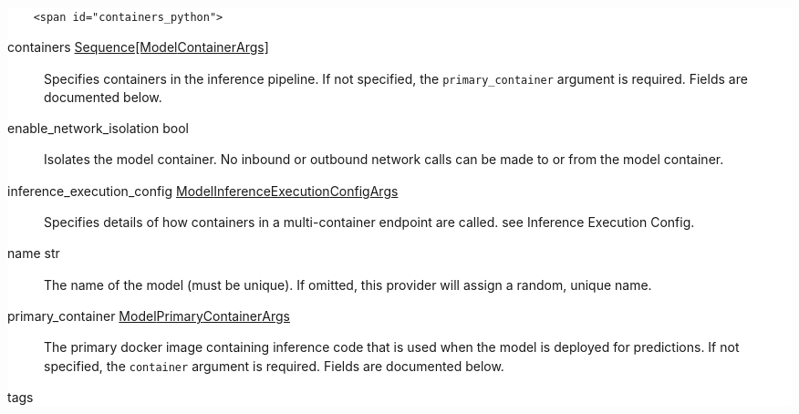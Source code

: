         <span id="containers_python">
<a data-swiftype-name="resource-property" data-swiftype-type="text" href="#containers_python" style="color: inherit; text-decoration: inherit;">containers</a>
</span>
        <span class="property-indicator"></span>
        <span class="property-type"><a href="#modelcontainer">Sequence[Model<wbr>Container<wbr>Args]</a></span>
    </dt>
    <dd><p>Specifies containers in the inference pipeline. If not specified, the <code>primary_container</code> argument is required. Fields are documented below.</p>
</dd><dt class="property-optional property-replacement"
            title="Optional">
        <span id="enable_network_isolation_python">
<a data-swiftype-name="resource-property" data-swiftype-type="text" href="#enable_network_isolation_python" style="color: inherit; text-decoration: inherit;">enable_<wbr>network_<wbr>isolation</a>
</span>
        <span class="property-indicator"></span>
        <span class="property-type">bool</span>
    </dt>
    <dd><p>Isolates the model container. No inbound or outbound network calls can be made to or from the model container.</p>
</dd><dt class="property-optional property-replacement"
            title="Optional">
        <span id="inference_execution_config_python">
<a data-swiftype-name="resource-property" data-swiftype-type="text" href="#inference_execution_config_python" style="color: inherit; text-decoration: inherit;">inference_<wbr>execution_<wbr>config</a>
</span>
        <span class="property-indicator"></span>
        <span class="property-type"><a href="#modelinferenceexecutionconfig">Model<wbr>Inference<wbr>Execution<wbr>Config<wbr>Args</a></span>
    </dt>
    <dd><p>Specifies details of how containers in a multi-container endpoint are called. see Inference Execution Config.</p>
</dd><dt class="property-optional property-replacement"
            title="Optional">
        <span id="name_python">
<a data-swiftype-name="resource-property" data-swiftype-type="text" href="#name_python" style="color: inherit; text-decoration: inherit;">name</a>
</span>
        <span class="property-indicator"></span>
        <span class="property-type">str</span>
    </dt>
    <dd><p>The name of the model (must be unique). If omitted, this provider will assign a random, unique name.</p>
</dd><dt class="property-optional"
            title="Optional">
        <span id="primary_container_python">
<a data-swiftype-name="resource-property" data-swiftype-type="text" href="#primary_container_python" style="color: inherit; text-decoration: inherit;">primary_<wbr>container</a>
</span>
        <span class="property-indicator"></span>
        <span class="property-type"><a href="#modelprimarycontainer">Model<wbr>Primary<wbr>Container<wbr>Args</a></span>
    </dt>
    <dd><p>The primary docker image containing inference code that is used when the model is deployed for predictions.  If not specified, the <code>container</code> argument is required. Fields are documented below.</p>
</dd><dt class="property-optional"
            title="Optional">
        <span id="tags_python">
<a data-swiftype-name="resource-property" data-swiftype-type="text" href="#tags_python" style="color: inherit; text-decoration: inherit;">tags</a>
</span>